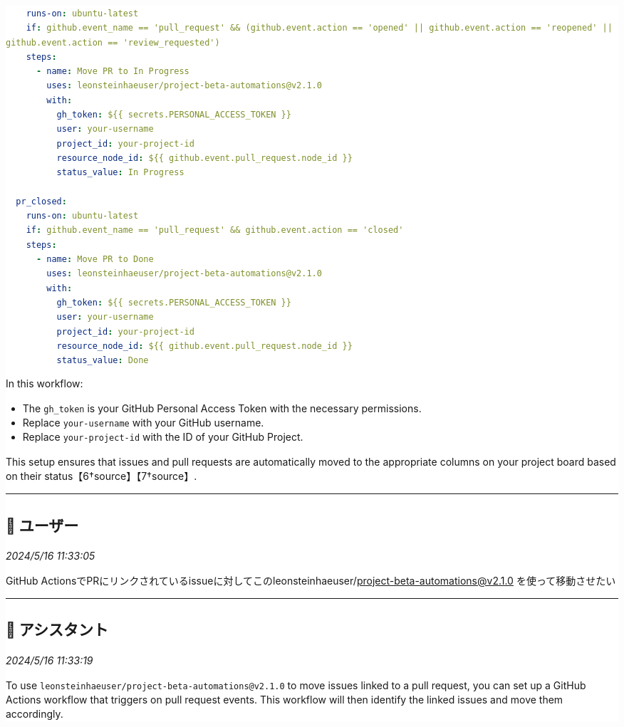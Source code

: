 ```yaml
    runs-on: ubuntu-latest
    if: github.event_name == 'pull_request' && (github.event.action == 'opened' || github.event.action == 'reopened' || github.event.action == 'review_requested')
    steps:
      - name: Move PR to In Progress
        uses: leonsteinhaeuser/project-beta-automations@v2.1.0
        with:
          gh_token: ${{ secrets.PERSONAL_ACCESS_TOKEN }}
          user: your-username
          project_id: your-project-id
          resource_node_id: ${{ github.event.pull_request.node_id }}
          status_value: In Progress

  pr_closed:
    runs-on: ubuntu-latest
    if: github.event_name == 'pull_request' && github.event.action == 'closed'
    steps:
      - name: Move PR to Done
        uses: leonsteinhaeuser/project-beta-automations@v2.1.0
        with:
          gh_token: ${{ secrets.PERSONAL_ACCESS_TOKEN }}
          user: your-username
          project_id: your-project-id
          resource_node_id: ${{ github.event.pull_request.node_id }}
          status_value: Done
```

In this workflow:

- The `gh_token` is your GitHub Personal Access Token with the necessary permissions.
- Replace `your-username` with your GitHub username.
- Replace `your-project-id` with the ID of your GitHub Project.

This setup ensures that issues and pull requests are automatically moved to the appropriate columns on your project board based on their status【6†source】【7†source】.

---

## 👤 ユーザー
*2024/5/16 11:33:05*

GitHub ActionsでPRにリンクされているissueに対してこのleonsteinhaeuser/project-beta-automations@v2.1.0 を使って移動させたい

---

## 🤖 アシスタント
*2024/5/16 11:33:19*

To use `leonsteinhaeuser/project-beta-automations@v2.1.0` to move issues linked to a pull request, you can set up a GitHub Actions workflow that triggers on pull request events. This workflow will then identify the linked issues and move them accordingly.
